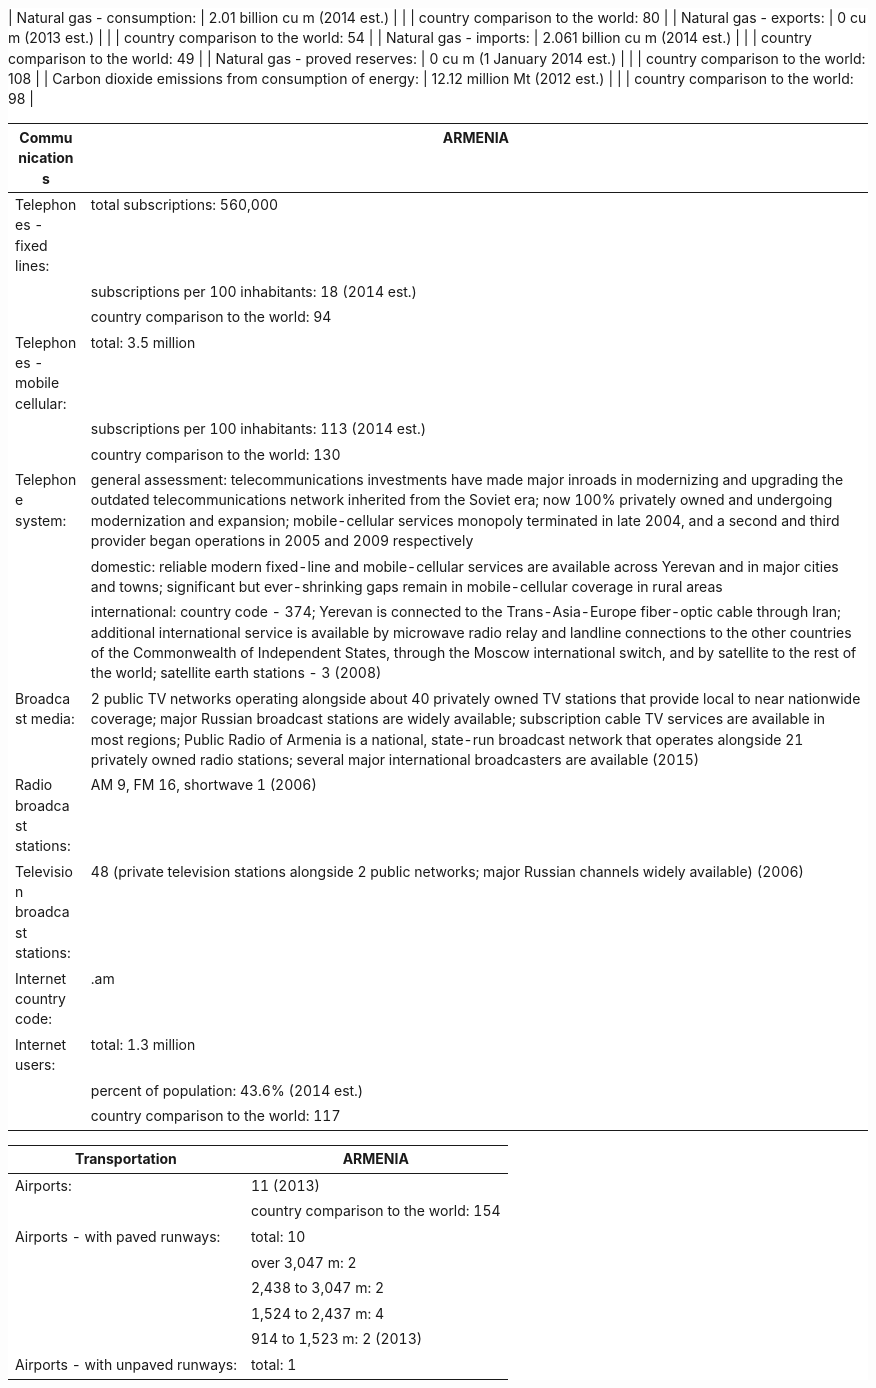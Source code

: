 | Natural gas - consumption: | 2.01 billion cu m (2014 est.) |
| | country comparison to the world:  80 |
| Natural gas - exports: | 0 cu m (2013 est.) |
| | country comparison to the world:  54 |
| Natural gas - imports: | 2.061 billion cu m (2014 est.) |
| | country comparison to the world:  49 |
| Natural gas - proved reserves: | 0 cu m (1 January 2014 est.) |
| | country comparison to the world:  108 |
| Carbon dioxide emissions from consumption of energy: | 12.12 million Mt (2012 est.) |
| | country comparison to the world:  98 |

| Communications | ARMENIA |
| --- | --- |
| Telephones - fixed lines: | total subscriptions: 560,000 |
| | subscriptions per 100 inhabitants: 18 (2014 est.) |
| | country comparison to the world:  94 |
| Telephones - mobile cellular: | total: 3.5 million |
| | subscriptions per 100 inhabitants: 113 (2014 est.) |
| | country comparison to the world:  130 |
| Telephone system: | general assessment: telecommunications investments have made major inroads in modernizing and upgrading the outdated telecommunications network inherited from the Soviet era; now 100% privately owned and undergoing modernization and expansion; mobile-cellular services monopoly terminated in late 2004, and a second and third provider began operations in 2005 and 2009 respectively |
| | domestic: reliable modern fixed-line and mobile-cellular services are available across Yerevan and in major cities and towns; significant but ever-shrinking gaps remain in mobile-cellular coverage in rural areas |
| | international: country code - 374; Yerevan is connected to the Trans-Asia-Europe fiber-optic cable through Iran; additional international service is available by microwave radio relay and landline connections to the other countries of the Commonwealth of Independent States, through the Moscow international switch, and by satellite to the rest of the world; satellite earth stations - 3 (2008) |
| Broadcast media: | 2 public TV networks operating alongside about 40 privately owned TV stations that provide local to near nationwide coverage; major Russian broadcast stations are widely available; subscription cable TV services are available in most regions; Public Radio of Armenia is a national, state-run broadcast network that operates alongside 21 privately owned radio stations; several major international broadcasters are available (2015) |
| Radio broadcast stations: | AM 9, FM 16, shortwave 1 (2006) |
| Television broadcast stations: | 48 (private television stations alongside 2 public networks; major Russian channels widely available) (2006) |
| Internet country code: | .am |
| Internet users: | total: 1.3 million |
| | percent of population: 43.6% (2014 est.) |
| | country comparison to the world:  117 |

| Transportation | ARMENIA |
| --- | --- |
| Airports: | 11 (2013) |
| | country comparison to the world:  154 |
| Airports - with paved runways: | total: 10 |
| | over 3,047 m: 2 |
| | 2,438 to 3,047 m: 2 |
| | 1,524 to 2,437 m: 4 |
| | 914 to 1,523 m: 2 (2013) |
| Airports - with unpaved runways: | total: 1 |